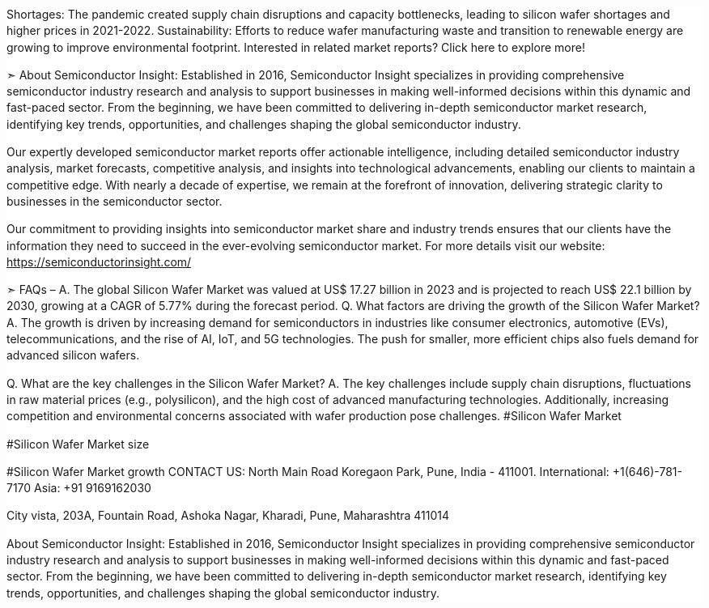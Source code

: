 Shortages: The pandemic created supply chain disruptions and capacity bottlenecks, leading to silicon wafer shortages and higher prices in 2021-2022.
Sustainability: Efforts to reduce wafer manufacturing waste and transition to renewable energy are growing to improve environmental footprint.
Interested in related market reports? Click here to explore more!

➣ About Semiconductor Insight:
Established in 2016, Semiconductor Insight specializes in providing comprehensive semiconductor industry research and analysis to support businesses in making well-informed decisions within this dynamic and fast-paced sector. From the beginning, we have been committed to delivering in-depth semiconductor market research, identifying key trends, opportunities, and challenges shaping the global semiconductor industry.

Our expertly developed semiconductor market reports offer actionable intelligence, including detailed semiconductor industry analysis, market forecasts, competitive analysis, and insights into technological advancements, enabling our clients to maintain a competitive edge. With nearly a decade of expertise, we remain at the forefront of innovation, delivering strategic clarity to businesses in the semiconductor sector.

Our commitment to providing insights into semiconductor market share and industry trends ensures that our clients have the information they need to succeed in the ever-evolving semiconductor market.
For more details visit our website:
https://semiconductorinsight.com/

➣ FAQs –
 A. The global Silicon Wafer Market was valued at US$ 17.27 billion in 2023 and is projected to reach US$ 22.1 billion by 2030, growing at a CAGR of 5.77% during the forecast period.
Q. What factors are driving the growth of the Silicon Wafer Market?
A. The growth is driven by increasing demand for semiconductors in industries like consumer electronics, automotive (EVs), telecommunications, and the rise of AI, IoT, and 5G technologies. The push for smaller, more efficient chips also fuels demand for advanced silicon wafers.

Q. What are the key challenges in the Silicon Wafer Market?
A. The key challenges include supply chain disruptions, fluctuations in raw material prices (e.g., polysilicon), and the high cost of advanced manufacturing technologies. Additionally, increasing competition and environmental concerns associated with wafer production pose challenges.
#Silicon Wafer Market 

#Silicon Wafer Market size

#Silicon Wafer Market growth
CONTACT US:
North Main Road Koregaon Park, Pune, India - 411001.
International: +1(646)-781-7170
Asia: +91 9169162030

City vista, 203A, Fountain Road, Ashoka Nagar, Kharadi, Pune, Maharashtra 411014

About Semiconductor Insight:
Established in 2016, Semiconductor Insight specializes in providing comprehensive semiconductor industry research and analysis to support businesses in making well-informed decisions within this dynamic and fast-paced sector. From the beginning, we have been committed to delivering in-depth semiconductor market research, identifying key trends, opportunities, and challenges shaping the global semiconductor industry.



